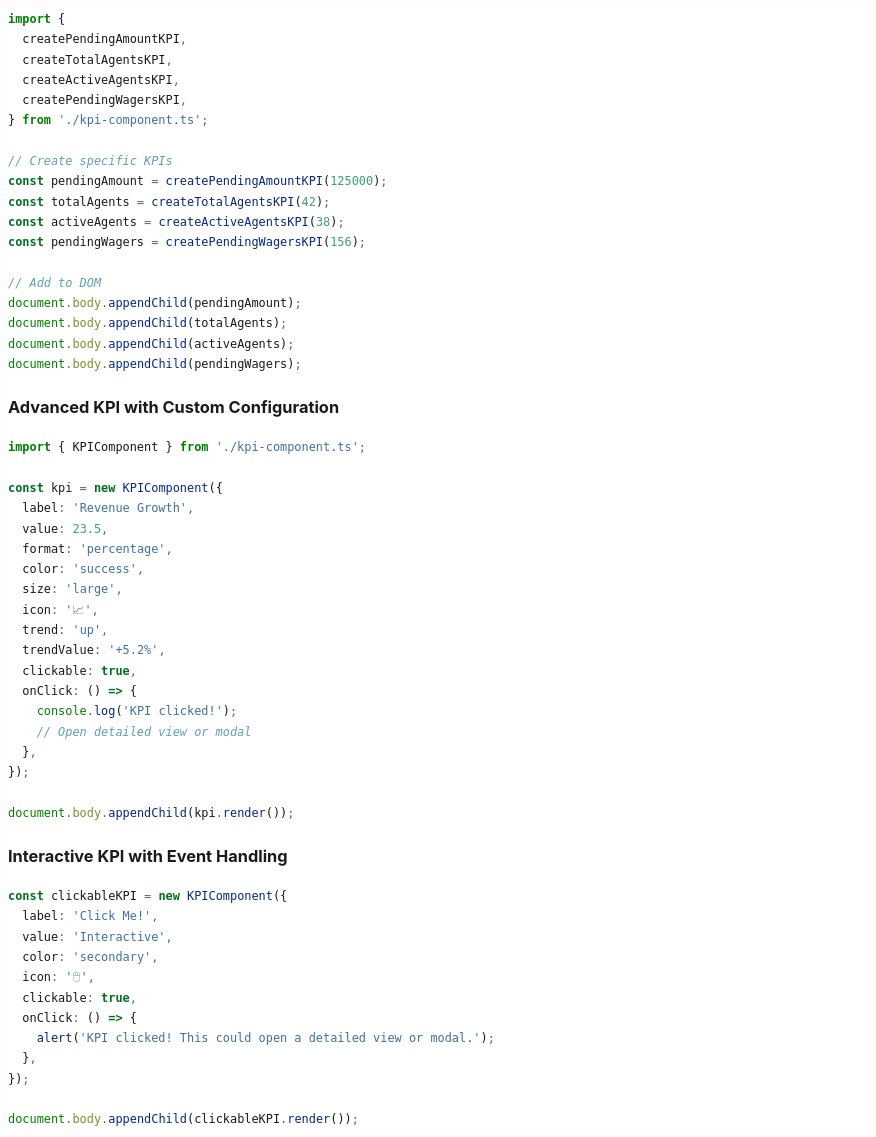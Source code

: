 ```typescript
import {
  createPendingAmountKPI,
  createTotalAgentsKPI,
  createActiveAgentsKPI,
  createPendingWagersKPI,
} from './kpi-component.ts';

// Create specific KPIs
const pendingAmount = createPendingAmountKPI(125000);
const totalAgents = createTotalAgentsKPI(42);
const activeAgents = createActiveAgentsKPI(38);
const pendingWagers = createPendingWagersKPI(156);

// Add to DOM
document.body.appendChild(pendingAmount);
document.body.appendChild(totalAgents);
document.body.appendChild(activeAgents);
document.body.appendChild(pendingWagers);
```

### Advanced KPI with Custom Configuration

```typescript
import { KPIComponent } from './kpi-component.ts';

const kpi = new KPIComponent({
  label: 'Revenue Growth',
  value: 23.5,
  format: 'percentage',
  color: 'success',
  size: 'large',
  icon: '📈',
  trend: 'up',
  trendValue: '+5.2%',
  clickable: true,
  onClick: () => {
    console.log('KPI clicked!');
    // Open detailed view or modal
  },
});

document.body.appendChild(kpi.render());
```

### Interactive KPI with Event Handling

```typescript
const clickableKPI = new KPIComponent({
  label: 'Click Me!',
  value: 'Interactive',
  color: 'secondary',
  icon: '🖱️',
  clickable: true,
  onClick: () => {
    alert('KPI clicked! This could open a detailed view or modal.');
  },
});

document.body.appendChild(clickableKPI.render());
```
